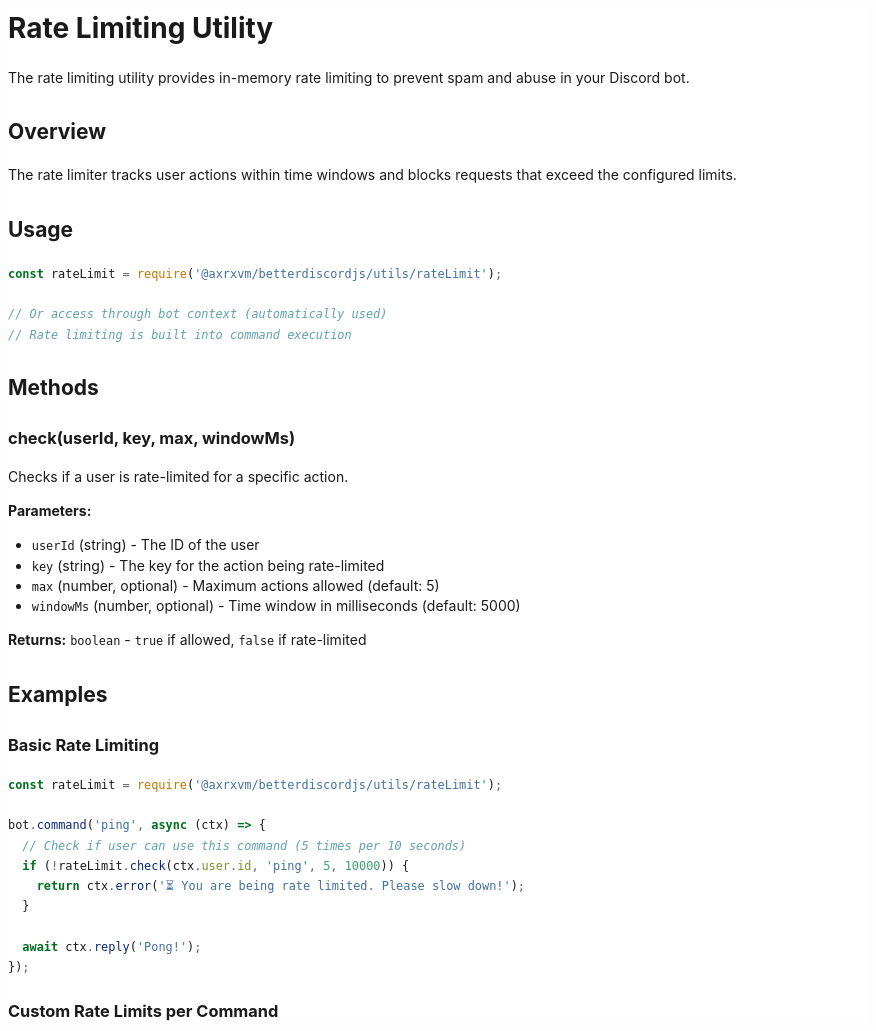 # Rate Limiting Utility

The rate limiting utility provides in-memory rate limiting to prevent spam and abuse in your Discord bot.

## Overview

The rate limiter tracks user actions within time windows and blocks requests that exceed the configured limits.

## Usage

```javascript
const rateLimit = require('@axrxvm/betterdiscordjs/utils/rateLimit');

// Or access through bot context (automatically used)
// Rate limiting is built into command execution
```

## Methods

### check(userId, key, max, windowMs)

Checks if a user is rate-limited for a specific action.

**Parameters:**
- `userId` (string) - The ID of the user
- `key` (string) - The key for the action being rate-limited
- `max` (number, optional) - Maximum actions allowed (default: 5)
- `windowMs` (number, optional) - Time window in milliseconds (default: 5000)

**Returns:** `boolean` - `true` if allowed, `false` if rate-limited

## Examples

### Basic Rate Limiting

```javascript
const rateLimit = require('@axrxvm/betterdiscordjs/utils/rateLimit');

bot.command('ping', async (ctx) => {
  // Check if user can use this command (5 times per 10 seconds)
  if (!rateLimit.check(ctx.user.id, 'ping', 5, 10000)) {
    return ctx.error('⏳ You are being rate limited. Please slow down!');
  }
  
  await ctx.reply('Pong!');
});
```

### Custom Rate Limits per Command
